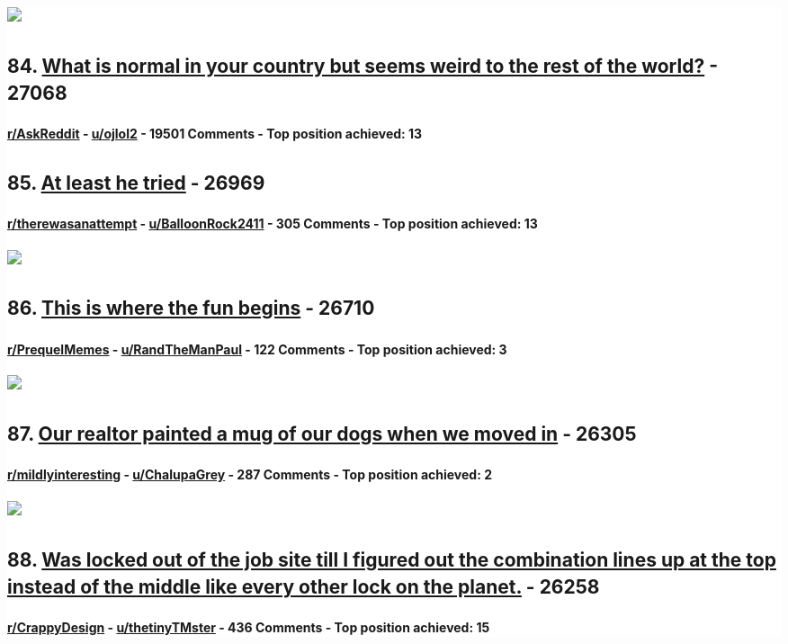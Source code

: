 <a href="https://v.redd.it/h9m55b3t0ts31"><img src="https://b.thumbs.redditmedia.com/ZAp60sDUX4MWP4tiZVcrrh2vBCc5zxYUBED0BrzwzBM.jpg"></img></a>

## 84. [What is normal in your country but seems weird to the rest of the world?](http://reddit.com/r/AskReddit/comments/dimtei/what_is_normal_in_your_country_but_seems_weird_to/) - 27068
#### [r/AskReddit](http://reddit.com/r/AskReddit) - [u/ojlol2](http://reddit.com/u/ojlol2) - 19501 Comments - Top position achieved: 13

## 85. [At least he tried](http://reddit.com/r/therewasanattempt/comments/diolbq/at_least_he_tried/) - 26969
#### [r/therewasanattempt](http://reddit.com/r/therewasanattempt) - [u/BalloonRock2411](http://reddit.com/u/BalloonRock2411) - 305 Comments - Top position achieved: 13

<a href="https://i.redd.it/9mdrv44fcws31.jpg"><img src="https://b.thumbs.redditmedia.com/jBOwq2F-XsKyhVNuNNuK4hsEFIHj0fnrBGu92gYYgFA.jpg"></img></a>

## 86. [This is where the fun begins](http://reddit.com/r/PrequelMemes/comments/dimp26/this_is_where_the_fun_begins/) - 26710
#### [r/PrequelMemes](http://reddit.com/r/PrequelMemes) - [u/RandTheManPaul](http://reddit.com/u/RandTheManPaul) - 122 Comments - Top position achieved: 3

<a href="https://i.redd.it/0u0zuf33evs31.jpg"><img src="https://b.thumbs.redditmedia.com/kXzgvvRz61zXncD2KBlf_2-ApioEkwjPJxlBr0FXFfo.jpg"></img></a>

## 87. [Our realtor painted a mug of our dogs when we moved in](http://reddit.com/r/mildlyinteresting/comments/diproa/our_realtor_painted_a_mug_of_our_dogs_when_we/) - 26305
#### [r/mildlyinteresting](http://reddit.com/r/mildlyinteresting) - [u/ChalupaGrey](http://reddit.com/u/ChalupaGrey) - 287 Comments - Top position achieved: 2

<a href="https://i.redd.it/f9pvm7avtws31.jpg"><img src="https://b.thumbs.redditmedia.com/MALWQKwdpnBJpIwmPvhe1DYNGTqFxK7_48LR3ZrSqtg.jpg"></img></a>

## 88. [Was locked out of the job site till I figured out the combination lines up at the top instead of the middle like every other lock on the planet.](http://reddit.com/r/CrappyDesign/comments/dipt1e/was_locked_out_of_the_job_site_till_i_figured_out/) - 26258
#### [r/CrappyDesign](http://reddit.com/r/CrappyDesign) - [u/thetinyTMster](http://reddit.com/u/thetinyTMster) - 436 Comments - Top position achieved: 15
